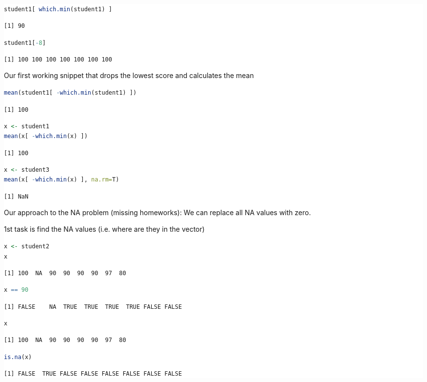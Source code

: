 ``` r
student1[ which.min(student1) ]
```

    [1] 90

``` r
student1[-8]
```

    [1] 100 100 100 100 100 100 100

Our first working snippet that drops the lowest score and calculates the
mean

``` r
mean(student1[ -which.min(student1) ])
```

    [1] 100

``` r
x <- student1
mean(x[ -which.min(x) ])
```

    [1] 100

``` r
x <- student3
mean(x[ -which.min(x) ], na.rm=T)
```

    [1] NaN

Our approach to the NA problem (missing homeworks): We can replace all
NA values with zero.

1st task is find the NA values (i.e. where are they in the vector)

``` r
x <- student2
x
```

    [1] 100  NA  90  90  90  90  97  80

``` r
x == 90
```

    [1] FALSE    NA  TRUE  TRUE  TRUE  TRUE FALSE FALSE

``` r
x
```

    [1] 100  NA  90  90  90  90  97  80

``` r
is.na(x)
```

    [1] FALSE  TRUE FALSE FALSE FALSE FALSE FALSE FALSE
